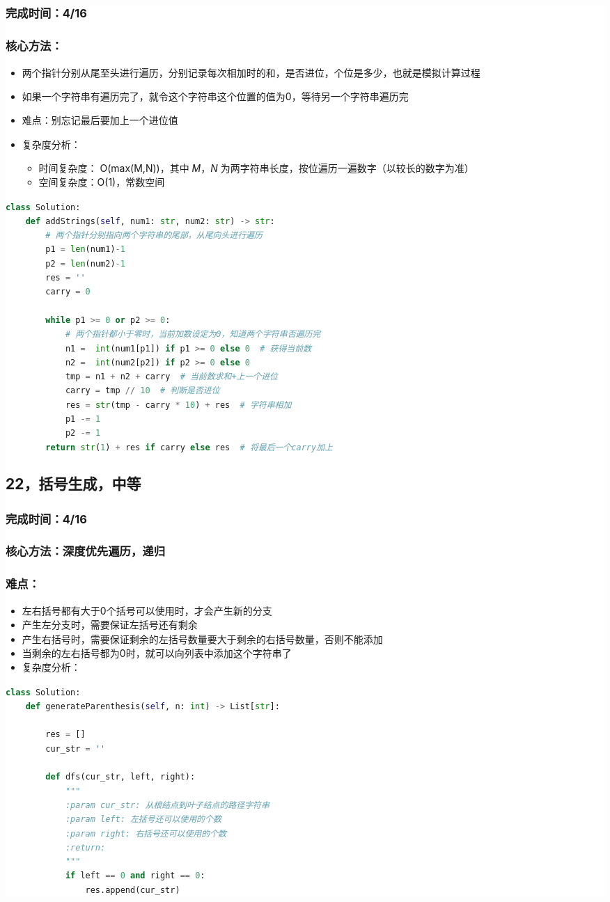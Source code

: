 ### 完成时间：4/16

### 核心方法：

+ 两个指针分别从尾至头进行遍历，分别记录每次相加时的和，是否进位，个位是多少，也就是模拟计算过程
+ 如果一个字符串有遍历完了，就令这个字符串这个位置的值为0，等待另一个字符串遍历完
+ 难点：别忘记最后要加上一个进位值

+ 复杂度分析：
  + 时间复杂度： O(max(M,N))，其中 *M*，*N* 为两字符串长度，按位遍历一遍数字（以较长的数字为准）
  + 空间复杂度：O(1)，常数空间

```python
class Solution:
    def addStrings(self, num1: str, num2: str) -> str:
        # 两个指针分别指向两个字符串的尾部，从尾向头进行遍历
        p1 = len(num1)-1
        p2 = len(num2)-1
        res = ''
        carry = 0

        while p1 >= 0 or p2 >= 0:
            # 两个指针都小于零时，当前加数设定为0，知道两个字符串否遍历完
            n1 =  int(num1[p1]) if p1 >= 0 else 0  # 获得当前数
            n2 =  int(num2[p2]) if p2 >= 0 else 0
            tmp = n1 + n2 + carry  # 当前数求和+上一个进位
            carry = tmp // 10  # 判断是否进位
            res = str(tmp - carry * 10) + res  # 字符串相加
            p1 -= 1
            p2 -= 1
        return str(1) + res if carry else res  # 将最后一个carry加上
```



## 22，括号生成，中等

### 完成时间：4/16

### 核心方法：深度优先遍历，递归

### 难点：

+ 左右括号都有大于0个括号可以使用时，才会产生新的分支
+ 产生左分支时，需要保证左括号还有剩余
+ 产生右括号时，需要保证剩余的左括号数量要大于剩余的右括号数量，否则不能添加
+ 当剩余的左右括号都为0时，就可以向列表中添加这个字符串了
+ 复杂度分析：

```python
class Solution:
    def generateParenthesis(self, n: int) -> List[str]:

        res = []
        cur_str = ''

        def dfs(cur_str, left, right):
            """
            :param cur_str: 从根结点到叶子结点的路径字符串
            :param left: 左括号还可以使用的个数
            :param right: 右括号还可以使用的个数
            :return:
            """
            if left == 0 and right == 0:
                res.append(cur_str)
```